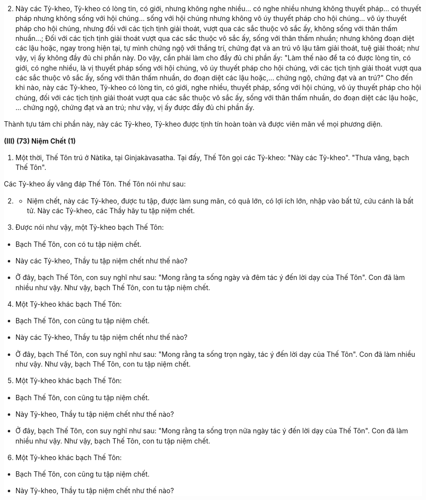 2. Này các Tỷ-kheo, Tỷ-kheo có lòng tin, có giới, nhưng không nghe nhiều... có nghe nhiều nhưng không thuyết pháp... có thuyết pháp nhưng không sống với hội chúng... sống với hội chúng nhưng không vô úy thuyết pháp cho hội chúng... vô úy thuyết pháp cho hội chúng, nhưng đối với các tịch tịnh giải thoát, vượt qua các sắc thuộc vô sắc ấy, không sống với thân thấm nhuần...; Ðối với các tịch tịnh giải thoát vượt qua các sắc thuộc vô sắc ấy, sống với thân thấm nhuần; nhưng không đoạn diệt các lậu hoặc, ngay trong hiện tại, tự mình chứng ngộ với thắng trí, chứng đạt và an trú vô lậu tâm giải thoát, tuệ giải thoát; như vậy, vị ấy không đầy đủ chi phần này. Do vậy, cần phải làm cho đầy đủ chi phần ấy: "Làm thế nào để ta có được lòng tin, có giới, có nghe nhiều, là vị thuyết pháp sống với hội chúng, vô úy thuyết pháp cho hội chúng, với các tịch tịnh giải thoát vượt qua các sắc thuộc vô sắc ấy, sống với thân thấm nhuần, do đoạn diệt các lậu hoặc,... chứng ngộ, chứng đạt và an trú?" Cho đến khi nào, này các Tỷ-kheo, Tỷ-kheo có lòng tin, có giới, nghe nhiều, thuyết pháp, sống với hội chúng, vô úy thuyết pháp cho hội chúng, đối với các tịch tịnh giải thoát vượt qua các sắc thuộc vô sắc ấy, sống với thân thấm nhuần, do đoạn diệt các lậu hoặc, ... chứng ngộ, chứng đạt và an trú; như vậy, vị ấy được đầy đủ chi phần ấy.

Thành tựu tám chi phần này, này các Tỷ-kheo, Tỷ-kheo được tịnh tín hoàn toàn và được viên mãn về mọi phương diện.

**(III) (73) Niệm Chết (1)**

1. Một thời, Thế Tôn trú ở Nàtika, tại Ginjakàvasatha. Tại đấy, Thế Tôn gọi các Tỷ-kheo: "Này các Tỷ-kheo". "Thưa vâng, bạch Thế Tôn".

Các Tỷ-kheo ấy vâng đáp Thế Tôn. Thế Tôn nói như sau:

2. - Niệm chết, này các Tỷ-kheo, được tu tập, được làm sung mãn, có quả lớn, có lợi ích lớn, nhập vào bất tử, cứu cánh là bất tử. Này các Tỷ-kheo, các Thầy hãy tu tập niệm chết.

3. Ðược nói như vậy, một Tỷ-kheo bạch Thế Tôn:

- Bạch Thế Tôn, con có tu tập niệm chết.

- Này các Tỷ-kheo, Thầy tu tập niệm chết như thế nào?

- Ở đây, bạch Thế Tôn, con suy nghĩ như sau: "Mong rằng ta sống ngày và đêm tác ý đến lời dạy của Thế Tôn". Con đã làm nhiều như vậy. Như vậy, bạch Thế Tôn, con tu tập niệm chết.

4. Một Tỷ-kheo khác bạch Thế Tôn:

- Bạch Thế Tôn, con cũng tu tập niệm chết.

- Này các Tỷ-kheo, Thầy tu tập niệm chết như thế nào?

- Ở đây, bạch Thế Tôn, con suy nghĩ như sau: "Mong rằng ta sống trọn ngày, tác ý đến lời dạy của Thế Tôn". Con đã làm nhiều như vậy. Như vậy, bạch Thế Tôn, con tu tập niệm chết.

5. Một Tỷ-kheo khác bạch Thế Tôn:

- Bạch Thế Tôn, con cũng tu tập niệm chết.

- Này Tỷ-kheo, Thầy tu tập niệm chết như thế nào?

- Ở đây, bạch Thế Tôn, con suy nghĩ như sau: "Mong rằng ta sống trọn nửa ngày tác ý đến lời dạy của Thế Tôn". Con đã làm nhiều như vậy. Như vậy, bạch Thế Tôn, con tu tập niệm chết.

6. Một Tỷ-kheo khác bạch Thế Tôn:

- Bạch Thế Tôn, con cũng tu tập niệm chết.

- Này Tỷ-kheo, Thầy tu tập niệm chết như thế nào?
